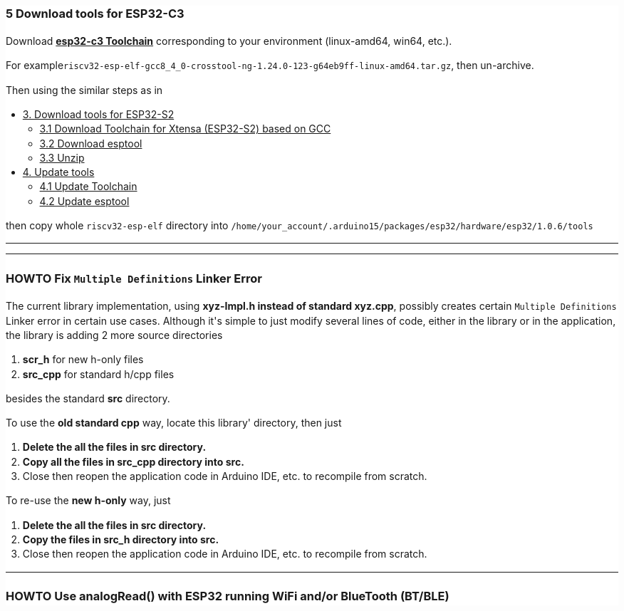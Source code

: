 
### 5 Download tools for ESP32-C3

Download [**esp32-c3 Toolchain**](https://docs.espressif.com/projects/esp-idf/en/latest/esp32s2/api-guides/tools/idf-tools.html#riscv32-esp-elf) corresponding to your environment (linux-amd64, win64, etc.).

For example`riscv32-esp-elf-gcc8_4_0-crosstool-ng-1.24.0-123-g64eb9ff-linux-amd64.tar.gz`, then un-archive.

Then using the similar steps as in

* [3. Download tools for ESP32-S2](#3-download-tools-for-esp32-s2) 
  * [3.1 Download Toolchain for Xtensa (ESP32-S2) based on GCC](#31-download-toolchain-for-xtensa-esp32-s2-based-on-gcc)
  * [3.2 Download esptool](#32-download-esptool)
  * [3.3 Unzip](#33-unzip)
* [4. Update tools](#4-update-tools)
  * [4.1 Update Toolchain](#41-update-toolchain)
  * [4.2 Update esptool](#42-update-esptool)

then copy whole `riscv32-esp-elf` directory into `/home/your_account/.arduino15/packages/esp32/hardware/esp32/1.0.6/tools`


---
---

### HOWTO Fix `Multiple Definitions` Linker Error

The current library implementation, using **xyz-Impl.h instead of standard xyz.cpp**, possibly creates certain `Multiple Definitions` Linker error in certain use cases. Although it's simple to just modify several lines of code, either in the library or in the application, the library is adding 2 more source directories

1. **scr_h** for new h-only files
2. **src_cpp** for standard h/cpp files

besides the standard **src** directory.

To use the **old standard cpp** way, locate this library' directory, then just 

1. **Delete the all the files in src directory.**
2. **Copy all the files in src_cpp directory into src.**
3. Close then reopen the application code in Arduino IDE, etc. to recompile from scratch.

To re-use the **new h-only** way, just 

1. **Delete the all the files in src directory.**
2. **Copy the files in src_h directory into src.**
3. Close then reopen the application code in Arduino IDE, etc. to recompile from scratch.

---

### HOWTO Use analogRead() with ESP32 running WiFi and/or BlueTooth (BT/BLE)

